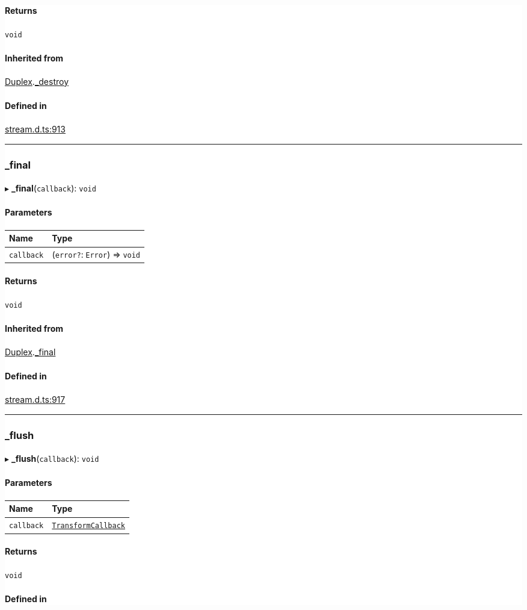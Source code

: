 #### Returns

`void`

#### Inherited from

[Duplex](https://github.com/oven-sh/bun-types/blob/master/api-docs/classes/stream_.Duplex.md).[_destroy](https://github.com/oven-sh/bun-types/blob/master/api-docs/classes/stream_.Duplex.md#_destroy)

#### Defined in

[stream.d.ts:913](https://github.com/valgaze/bun-types/blob/6f8dbf8/stream.d.ts#L913)

___

### \_final

▸ **_final**(`callback`): `void`

#### Parameters

| Name | Type |
| :------ | :------ |
| `callback` | (`error?`: `Error`) => `void` |

#### Returns

`void`

#### Inherited from

[Duplex](https://github.com/oven-sh/bun-types/blob/master/api-docs/classes/stream_.Duplex.md).[_final](https://github.com/oven-sh/bun-types/blob/master/api-docs/classes/stream_.Duplex.md#_final)

#### Defined in

[stream.d.ts:917](https://github.com/valgaze/bun-types/blob/6f8dbf8/stream.d.ts#L917)

___

### \_flush

▸ **_flush**(`callback`): `void`

#### Parameters

| Name | Type |
| :------ | :------ |
| `callback` | [`TransformCallback`](https://github.com/oven-sh/bun-types/blob/master/api-docs/modules/stream_.md#transformcallback) |

#### Returns

`void`

#### Defined in
